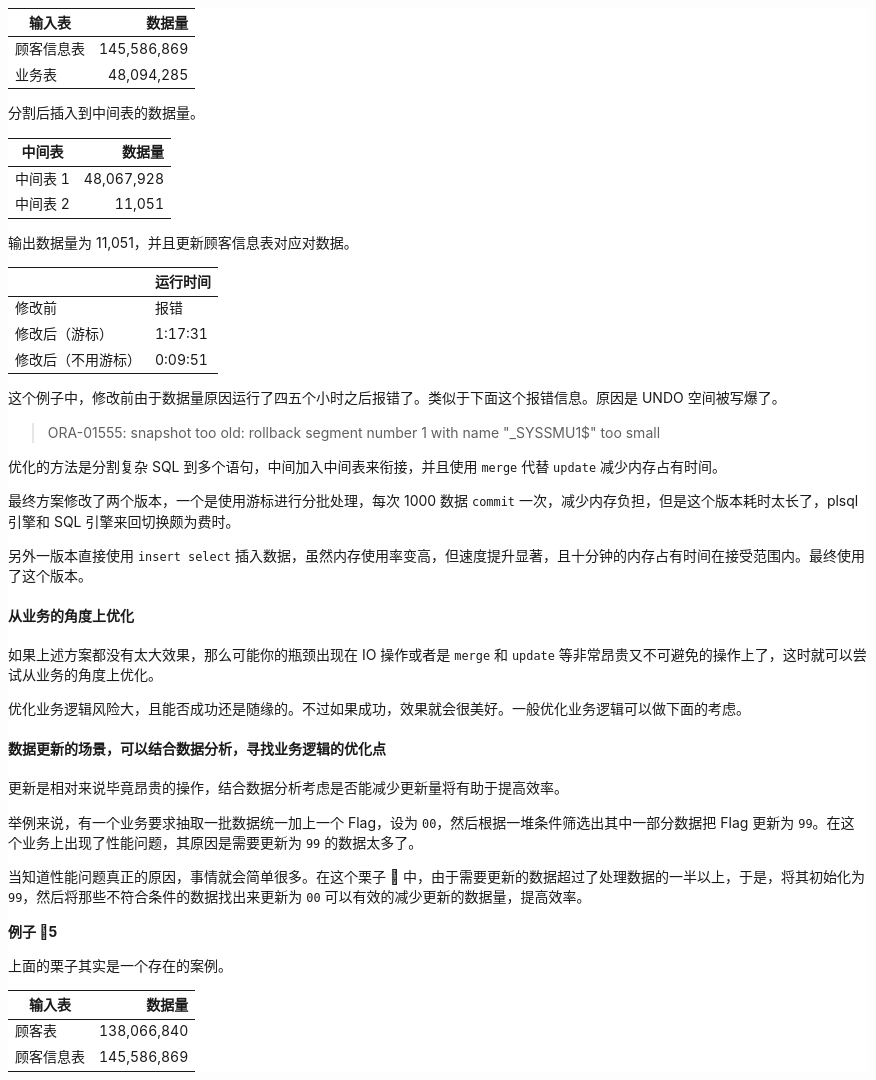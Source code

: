| 输入表     |      数据量 |
| ---------- | ----------: |
| 顾客信息表 | 145,586,869 |
| 业务表     |  48,094,285 |

分割后插入到中间表的数据量。

| 中间表   |     数据量 |
| -------- | ---------: |
| 中间表 1 | 48,067,928 |
| 中间表 2 |     11,051 |

输出数据量为 11,051，并且更新顾客信息表对应对数据。

| &nbsp;             | 运行时间 |
| ------------------ | -------- |
| 修改前             | 报错     |
| 修改后（游标）     | 1:17:31  |
| 修改后（不用游标） | 0:09:51  |

这个例子中，修改前由于数据量原因运行了四五个小时之后报错了。类似于下面这个报错信息。原因是 UNDO 空间被写爆了。

> ORA-01555: snapshot too old: rollback segment number 1 with name "\_SYSSMU1\$" too small

优化的方法是分割复杂 SQL 到多个语句，中间加入中间表来衔接，并且使用 `merge` 代替 `update` 减少内存占有时间。

最终方案修改了两个版本，一个是使用游标进行分批处理，每次 1000 数据 `commit` 一次，减少内存负担，但是这个版本耗时太长了，plsql 引擎和 SQL 引擎来回切换颇为费时。

另外一版本直接使用 `insert select` 插入数据，虽然内存使用率变高，但速度提升显著，且十分钟的内存占有时间在接受范围内。最终使用了这个版本。

#### 从业务的角度上优化

如果上述方案都没有太大效果，那么可能你的瓶颈出现在 IO 操作或者是 `merge` 和 `update` 等非常昂贵又不可避免的操作上了，这时就可以尝试从业务的角度上优化。

优化业务逻辑风险大，且能否成功还是随缘的。不过如果成功，效果就会很美好。一般优化业务逻辑可以做下面的考虑。

#### 数据更新的场景，可以结合数据分析，寻找业务逻辑的优化点

更新是相对来说毕竟昂贵的操作，结合数据分析考虑是否能减少更新量将有助于提高效率。

举例来说，有一个业务要求抽取一批数据统一加上一个 Flag，设为 `00`，然后根据一堆条件筛选出其中一部分数据把 Flag 更新为 `99`。在这个业务上出现了性能问题，其原因是需要更新为 `99` 的数据太多了。

当知道性能问题真正的原因，事情就会简单很多。在这个栗子 🌰 中，由于需要更新的数据超过了处理数据的一半以上，于是，将其初始化为 `99`，然后将那些不符合条件的数据找出来更新为 `00` 可以有效的减少更新的数据量，提高效率。

**例子 🌰5**

上面的栗子其实是一个存在的案例。

| 输入表     |      数据量 |
| ---------- | ----------: |
| 顾客表     | 138,066,840 |
| 顾客信息表 | 145,586,869 |
